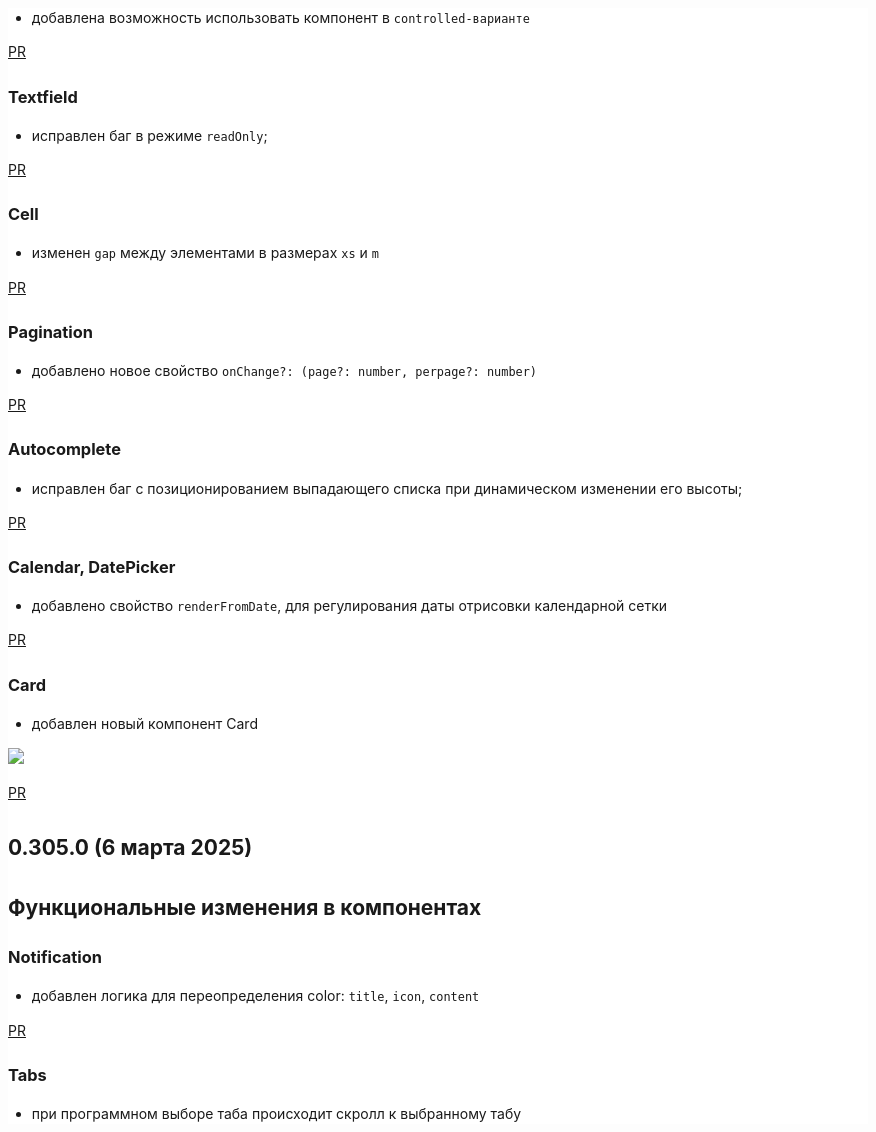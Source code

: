 -   добавлена возможность использовать компонент в `controlled-варианте`

[PR](https://github.com/salute-developers/plasma/pull/1824)

### Textfield

-   исправлен баг в режиме `readOnly`;

[PR](https://github.com/salute-developers/plasma/pull/1838)

### Cell

-   изменен `gap` между элементами в размерах `xs` и `m`

[PR](https://github.com/salute-developers/plasma/pull/1850)

### Pagination

-   добавлено новое свойство `onChange?: (page?: number, perpage?: number)`

[PR](https://github.com/salute-developers/plasma/pull/1836)

### Autocomplete

-   исправлен баг с позиционированием выпадающего списка при динамическом изменении его высоты;

[PR](https://github.com/salute-developers/plasma/pull/1858)

### Calendar, DatePicker

-   добавлено свойство `renderFromDate`, для регулирования даты отрисовки календарной сетки

[PR](https://github.com/salute-developers/plasma/pull/1848)

### Card

-   добавлен новый компонент Card

<img width="354" src="https://github.com/user-attachments/assets/d1e4f778-6462-4444-835d-48d66b3e1b52" />

[PR](https://github.com/salute-developers/plasma/pull/1806)

## 0.305.0 (6 марта 2025)

## Функциональные изменения в компонентах

### Notification

-   добавлен логика для переопределения color: `title`, `icon`, `content`

[PR](https://github.com/salute-developers/plasma/pull/1778)

### Tabs

-   при программном выборе таба происходит скролл к выбранному табу
